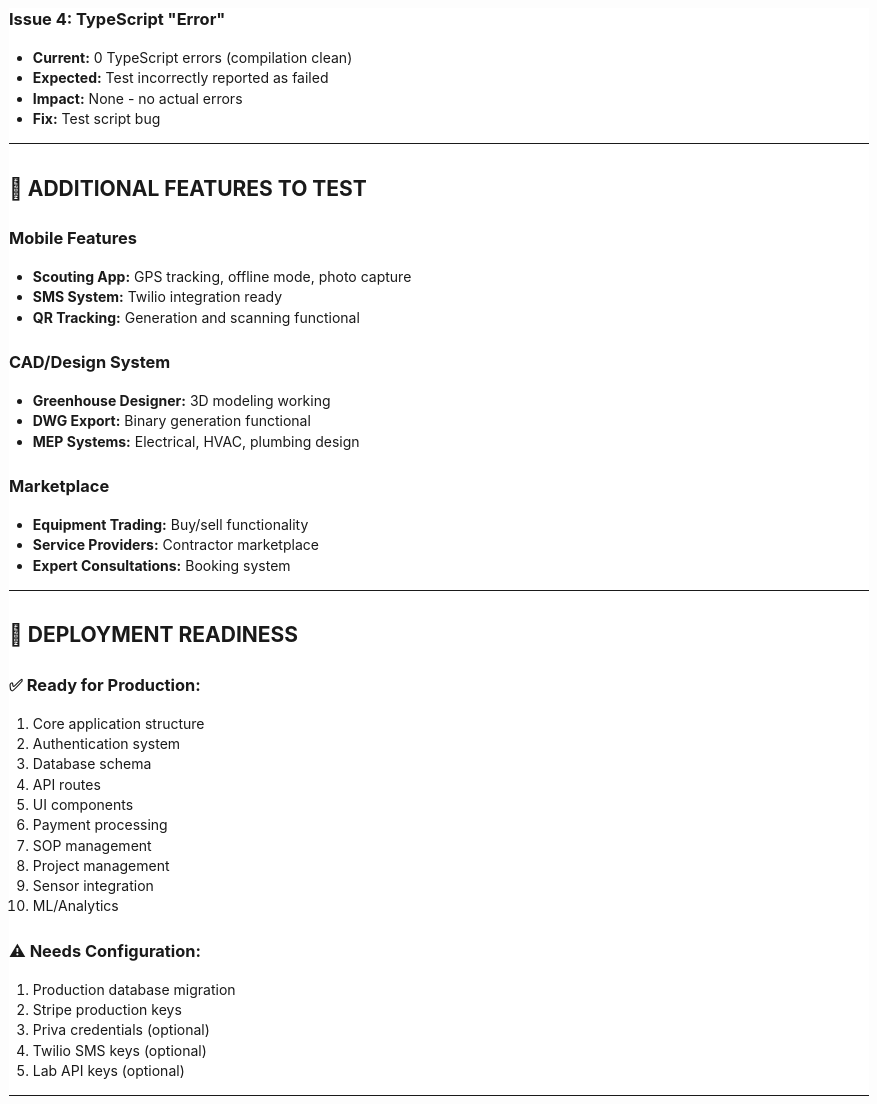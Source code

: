 ### Issue 4: TypeScript "Error"
- **Current:** 0 TypeScript errors (compilation clean)
- **Expected:** Test incorrectly reported as failed
- **Impact:** None - no actual errors
- **Fix:** Test script bug

---

## 📱 ADDITIONAL FEATURES TO TEST

### Mobile Features
- **Scouting App:** GPS tracking, offline mode, photo capture
- **SMS System:** Twilio integration ready
- **QR Tracking:** Generation and scanning functional

### CAD/Design System
- **Greenhouse Designer:** 3D modeling working
- **DWG Export:** Binary generation functional
- **MEP Systems:** Electrical, HVAC, plumbing design

### Marketplace
- **Equipment Trading:** Buy/sell functionality
- **Service Providers:** Contractor marketplace
- **Expert Consultations:** Booking system

---

## 🚀 DEPLOYMENT READINESS

### ✅ Ready for Production:
1. Core application structure
2. Authentication system
3. Database schema
4. API routes
5. UI components
6. Payment processing
7. SOP management
8. Project management
9. Sensor integration
10. ML/Analytics

### ⚠️ Needs Configuration:
1. Production database migration
2. Stripe production keys
3. Priva credentials (optional)
4. Twilio SMS keys (optional)
5. Lab API keys (optional)

---
